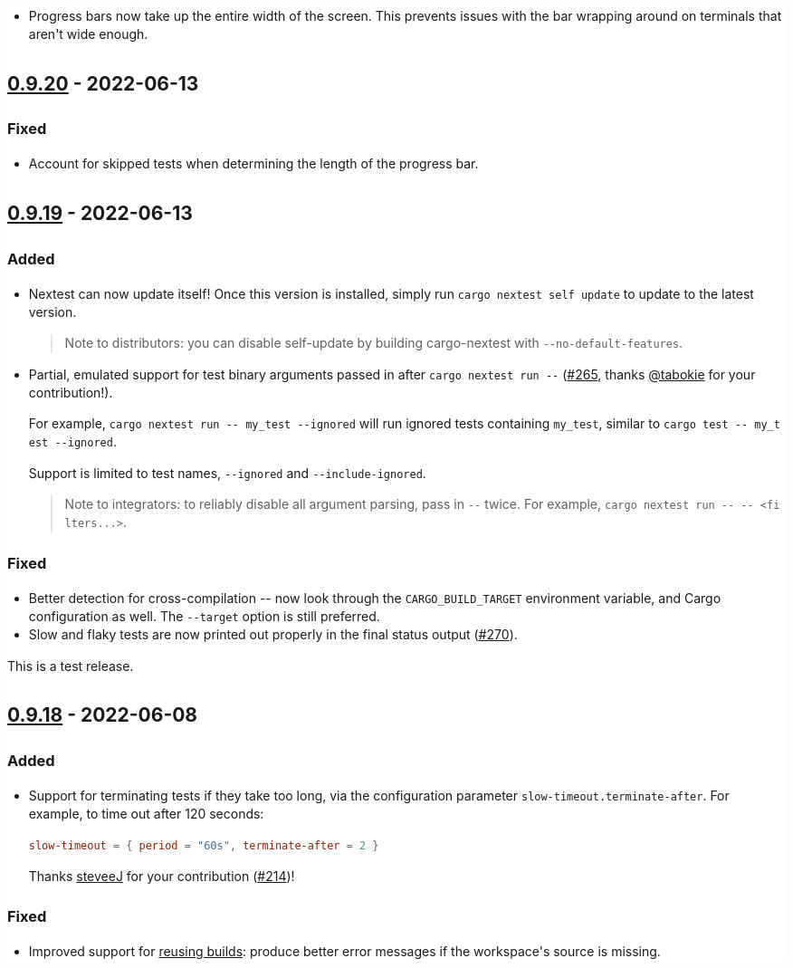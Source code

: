 - Progress bars now take up the entire width of the screen. This prevents issues with the bar wrapping around on terminals that aren't wide enough.

## [0.9.20] - 2022-06-13

### Fixed

- Account for skipped tests when determining the length of the progress bar.

## [0.9.19] - 2022-06-13

### Added

- Nextest can now update itself! Once this version is installed, simply run `cargo nextest self update` to update to the latest version.
  > Note to distributors: you can disable self-update by building cargo-nextest with `--no-default-features`.
- Partial, emulated support for test binary arguments passed in after `cargo nextest run --` ([#265], thanks [@tabokie](https://github.com/tabokie) for your contribution!).

  For example, `cargo nextest run -- my_test --ignored` will run ignored tests containing `my_test`, similar to `cargo test -- my_test --ignored`.

  Support is limited to test names, `--ignored` and `--include-ignored`.

  > Note to integrators: to reliably disable all argument parsing, pass in `--` twice. For example, `cargo nextest run -- -- <filters...>`.

### Fixed

- Better detection for cross-compilation -- now look through the `CARGO_BUILD_TARGET` environment variable, and Cargo configuration as well. The `--target` option is still preferred.
- Slow and flaky tests are now printed out properly in the final status output ([#270]).

[#265]: https://github.com/nextest-rs/nextest/pull/265
[#270]: https://github.com/nextest-rs/nextest/issues/270

This is a test release.

## [0.9.18] - 2022-06-08

### Added

- Support for terminating tests if they take too long, via the configuration parameter `slow-timeout.terminate-after`. For example, to time out after 120 seconds:

  ```toml
  slow-timeout = { period = "60s", terminate-after = 2 }
  ```

  Thanks [steveeJ](https://github.com/steveeJ) for your contribution ([#214])!

[#214]: https://github.com/nextest-rs/nextest/pull/214

### Fixed

- Improved support for [reusing builds](https://nexte.st/book/reusing-builds): produce better error messages if the workspace's source is missing.


[#2370]: https://github.com/nextest-rs/nextest/pull/2370
[#2316]: https://github.com/nextest-rs/nextest/pull/2316
[file a bug]: https://github.com/nextest-rs/nextest/issues/new?assignees=&labels=bug&projects=&template=bug-report.yml&title=Bug%3A+
[#1944]: https://github.com/nextest-rs/nextest/issues/1944
[*Passing in extra arguments*]: https://nexte.st/docs/configuration/extra-args/
[*Setup scripts in JUnit output*]: https://nexte.st/docs/configuration/setup-scripts/#setup-scripts-in-junit-output
[adding extra files to an archive]: https://nexte.st/docs/ci-features/archiving/#adding-extra-files-to-an-archive
[RUSTSEC-2024-0421]: https://rustsec.org/advisories/RUSTSEC-2024-0421.html
[#1646]: https://github.com/nextest-rs/nextest/discussions/1646
[#1876]: https://github.com/nextest-rs/nextest/pull/1876
[#1746]: https://github.com/nextest-rs/nextest/issues/1746
[#1086]: https://github.com/nextest-rs/nextest/pull/1086
[#1109]: https://github.com/nextest-rs/nextest/issues/1109
[#1090]: https://github.com/nextest-rs/nextest/issues/1090
[#862]: https://github.com/nextest-rs/nextest/issues/862
[iskyzh]: https://github.com/iskyzh
[mitsuhiko]: https://github.com/mitsuhiko
[process group]: https://en.wikipedia.org/wiki/Process_group
[job object]: https://docs.microsoft.com/en-us/windows/win32/procthread/job-objects
[#398]: https://github.com/nextest-rs/nextest/pull/398
[#399]: https://github.com/nextest-rs/nextest/pull/399
[messense]: https://github.com/messense
[Teymour]: https://github.com/teymour-aldridge
[#332]: https://github.com/nextest-rs/nextest/pull/332
[@remoun]: https://github.com/remoun
[#311]: https://github.com/nextest-rs/nextest/issues/311
[`WRITE_OUTPUT_ERROR`]: https://docs.rs/nextest-metadata/latest/nextest_metadata/enum.NextestExitCode.html#associatedconstant.WRITE_OUTPUT_ERROR
[#283]: https://github.com/nextest-rs/nextest/pull/283
[#287]: https://github.com/nextest-rs/nextest/pull/287
[#96]: https://github.com/nextest-rs/nextest/issues/96
[`TEST_LIST_CREATION_FAILED`]: https://docs.rs/nextest-metadata/latest/nextest_metadata/enum.NextestExitCode.html#associatedconstant.TEST_LIST_CREATION_FAILED
[#247]: https://github.com/nextest-rs/nextest/issues/247
[`CARGO_BIN_EXE_<name>`]: https://doc.rust-lang.org/cargo/reference/environment-variables.html#environment-variables-cargo-sets-for-crates
[#82]: https://github.com/nextest-rs/nextest/issues/82
[#125]: https://github.com/nextest-rs/nextest/issues/125
[ymgyt]: https://github.com/ymgyt
[iskyzh]: https://github.com/iskyzh
[Machine-readable output]: https://nexte.st/book/machine-readable
[#98]: https://github.com/nextest-rs/nextest/issues/98
[Cargo #10133]: https://github.com/rust-lang/cargo/pull/10133
[Cargo #10165]: https://github.com/rust-lang/cargo/pull/10165
[#75]: https://github.com/nextest-rs/nextest/pull/75
[#76]: https://github.com/nextest-rs/nextest/pull/76
[#73]: https://github.com/nextest-rs/nextest/issues/73
[#75]: https://github.com/nextest-rs/nextest/pull/75
[#52]: https://github.com/nextest-rs/nextest/issues/52
[#42]: https://github.com/nextest-rs/nextest/pull/42
[#46]: https://github.com/nextest-rs/nextest/issues/46
[0.9.102-rc.2]: https://github.com/nextest-rs/nextest/releases/tag/cargo-nextest-0.9.102-rc.2
[0.9.101]: https://github.com/nextest-rs/nextest/releases/tag/cargo-nextest-0.9.101
[0.9.100]: https://github.com/nextest-rs/nextest/releases/tag/cargo-nextest-0.9.100
[0.9.99]: https://github.com/nextest-rs/nextest/releases/tag/cargo-nextest-0.9.99
[0.9.98]: https://github.com/nextest-rs/nextest/releases/tag/cargo-nextest-0.9.98
[0.9.97]: https://github.com/nextest-rs/nextest/releases/tag/cargo-nextest-0.9.97
[0.9.96]: https://github.com/nextest-rs/nextest/releases/tag/cargo-nextest-0.9.96
[0.9.95]: https://github.com/nextest-rs/nextest/releases/tag/cargo-nextest-0.9.95
[0.9.94]: https://github.com/nextest-rs/nextest/releases/tag/cargo-nextest-0.9.94
[0.9.93]: https://github.com/nextest-rs/nextest/releases/tag/cargo-nextest-0.9.93
[0.9.92]: https://github.com/nextest-rs/nextest/releases/tag/cargo-nextest-0.9.92
[0.9.91]: https://github.com/nextest-rs/nextest/releases/tag/cargo-nextest-0.9.91
[0.9.90]: https://github.com/nextest-rs/nextest/releases/tag/cargo-nextest-0.9.90
[0.9.89]: https://github.com/nextest-rs/nextest/releases/tag/cargo-nextest-0.9.89
[0.9.88]: https://github.com/nextest-rs/nextest/releases/tag/cargo-nextest-0.9.88
[0.9.87]: https://github.com/nextest-rs/nextest/releases/tag/cargo-nextest-0.9.87
[0.9.86]: https://github.com/nextest-rs/nextest/releases/tag/cargo-nextest-0.9.86
[0.9.85]: https://github.com/nextest-rs/nextest/releases/tag/cargo-nextest-0.9.85
[0.9.84]: https://github.com/nextest-rs/nextest/releases/tag/cargo-nextest-0.9.84
[0.9.83]: https://github.com/nextest-rs/nextest/releases/tag/cargo-nextest-0.9.83
[0.9.82]: https://github.com/nextest-rs/nextest/releases/tag/cargo-nextest-0.9.82
[0.9.81]: https://github.com/nextest-rs/nextest/releases/tag/cargo-nextest-0.9.81
[0.9.80]: https://github.com/nextest-rs/nextest/releases/tag/cargo-nextest-0.9.80
[0.9.79]: https://github.com/nextest-rs/nextest/releases/tag/cargo-nextest-0.9.79
[0.9.78]: https://github.com/nextest-rs/nextest/releases/tag/cargo-nextest-0.9.78
[0.9.77]: https://github.com/nextest-rs/nextest/releases/tag/cargo-nextest-0.9.77
[0.9.76]: https://github.com/nextest-rs/nextest/releases/tag/cargo-nextest-0.9.76
[0.9.75]: https://github.com/nextest-rs/nextest/releases/tag/cargo-nextest-0.9.75
[0.9.74]: https://github.com/nextest-rs/nextest/releases/tag/cargo-nextest-0.9.74
[0.9.73]: https://github.com/nextest-rs/nextest/releases/tag/cargo-nextest-0.9.73
[0.9.72]: https://github.com/nextest-rs/nextest/releases/tag/cargo-nextest-0.9.72
[0.9.71]: https://github.com/nextest-rs/nextest/releases/tag/cargo-nextest-0.9.71
[0.9.70]: https://github.com/nextest-rs/nextest/releases/tag/cargo-nextest-0.9.70
[0.9.69]: https://github.com/nextest-rs/nextest/releases/tag/cargo-nextest-0.9.69
[0.9.68]: https://github.com/nextest-rs/nextest/releases/tag/cargo-nextest-0.9.68
[0.9.67]: https://github.com/nextest-rs/nextest/releases/tag/cargo-nextest-0.9.67
[0.9.66]: https://github.com/nextest-rs/nextest/releases/tag/cargo-nextest-0.9.66
[0.9.65]: https://github.com/nextest-rs/nextest/releases/tag/cargo-nextest-0.9.65
[0.9.64]: https://github.com/nextest-rs/nextest/releases/tag/cargo-nextest-0.9.64
[0.9.63]: https://github.com/nextest-rs/nextest/releases/tag/cargo-nextest-0.9.63
[0.9.62]: https://github.com/nextest-rs/nextest/releases/tag/cargo-nextest-0.9.62
[0.9.61]: https://github.com/nextest-rs/nextest/releases/tag/cargo-nextest-0.9.61
[0.9.60]: https://github.com/nextest-rs/nextest/releases/tag/cargo-nextest-0.9.60
[0.9.59]: https://github.com/nextest-rs/nextest/releases/tag/cargo-nextest-0.9.59
[0.9.58]: https://github.com/nextest-rs/nextest/releases/tag/cargo-nextest-0.9.58
[0.9.57]: https://github.com/nextest-rs/nextest/releases/tag/cargo-nextest-0.9.57
[0.9.56]: https://github.com/nextest-rs/nextest/releases/tag/cargo-nextest-0.9.56
[0.9.55]: https://github.com/nextest-rs/nextest/releases/tag/cargo-nextest-0.9.55
[0.9.54]: https://github.com/nextest-rs/nextest/releases/tag/cargo-nextest-0.9.54
[0.9.53]: https://github.com/nextest-rs/nextest/releases/tag/cargo-nextest-0.9.53
[0.9.52]: https://github.com/nextest-rs/nextest/releases/tag/cargo-nextest-0.9.52
[0.9.51]: https://github.com/nextest-rs/nextest/releases/tag/cargo-nextest-0.9.51
[0.9.50]: https://github.com/nextest-rs/nextest/releases/tag/cargo-nextest-0.9.50
[0.9.49]: https://github.com/nextest-rs/nextest/releases/tag/cargo-nextest-0.9.49
[0.9.48]: https://github.com/nextest-rs/nextest/releases/tag/cargo-nextest-0.9.48
[0.9.47]: https://github.com/nextest-rs/nextest/releases/tag/cargo-nextest-0.9.47
[0.9.46]: https://github.com/nextest-rs/nextest/releases/tag/cargo-nextest-0.9.46
[0.9.45]: https://github.com/nextest-rs/nextest/releases/tag/cargo-nextest-0.9.45
[0.9.44]: https://github.com/nextest-rs/nextest/releases/tag/cargo-nextest-0.9.44
[0.9.43]: https://github.com/nextest-rs/nextest/releases/tag/cargo-nextest-0.9.43
[0.9.42]: https://github.com/nextest-rs/nextest/releases/tag/cargo-nextest-0.9.42
[0.9.41]: https://github.com/nextest-rs/nextest/releases/tag/cargo-nextest-0.9.41
[0.9.40]: https://github.com/nextest-rs/nextest/releases/tag/cargo-nextest-0.9.40
[0.9.39]: https://github.com/nextest-rs/nextest/releases/tag/cargo-nextest-0.9.39
[0.9.38]: https://github.com/nextest-rs/nextest/releases/tag/cargo-nextest-0.9.38
[0.9.37]: https://github.com/nextest-rs/nextest/releases/tag/cargo-nextest-0.9.37
[0.9.36]: https://github.com/nextest-rs/nextest/releases/tag/cargo-nextest-0.9.36
[0.9.35]: https://github.com/nextest-rs/nextest/releases/tag/cargo-nextest-0.9.35
[0.9.34]: https://github.com/nextest-rs/nextest/releases/tag/cargo-nextest-0.9.34
[0.9.33]: https://github.com/nextest-rs/nextest/releases/tag/cargo-nextest-0.9.33
[0.9.32]: https://github.com/nextest-rs/nextest/releases/tag/cargo-nextest-0.9.32
[0.9.31]: https://github.com/nextest-rs/nextest/releases/tag/cargo-nextest-0.9.31
[0.9.30]: https://github.com/nextest-rs/nextest/releases/tag/cargo-nextest-0.9.30
[0.9.29]: https://github.com/nextest-rs/nextest/releases/tag/cargo-nextest-0.9.29
[0.9.29-rc.1]: https://github.com/nextest-rs/nextest/releases/tag/cargo-nextest-0.9.29-rc.1
[0.9.28]: https://github.com/nextest-rs/nextest/releases/tag/cargo-nextest-0.9.28
[0.9.27]: https://github.com/nextest-rs/nextest/releases/tag/cargo-nextest-0.9.27
[0.9.26]: https://github.com/nextest-rs/nextest/releases/tag/cargo-nextest-0.9.26
[0.9.25]: https://github.com/nextest-rs/nextest/releases/tag/cargo-nextest-0.9.25
[0.9.24]: https://github.com/nextest-rs/nextest/releases/tag/cargo-nextest-0.9.24
[0.9.23]: https://github.com/nextest-rs/nextest/releases/tag/cargo-nextest-0.9.23
[0.9.22]: https://github.com/nextest-rs/nextest/releases/tag/cargo-nextest-0.9.22
[0.9.21]: https://github.com/nextest-rs/nextest/releases/tag/cargo-nextest-0.9.21
[0.9.20]: https://github.com/nextest-rs/nextest/releases/tag/cargo-nextest-0.9.20
[0.9.19]: https://github.com/nextest-rs/nextest/releases/tag/cargo-nextest-0.9.19
[0.9.18]: https://github.com/nextest-rs/nextest/releases/tag/cargo-nextest-0.9.18
[0.9.17]: https://github.com/nextest-rs/nextest/releases/tag/cargo-nextest-0.9.17
[0.9.16]: https://github.com/nextest-rs/nextest/releases/tag/cargo-nextest-0.9.16
[0.9.15]: https://github.com/nextest-rs/nextest/releases/tag/cargo-nextest-0.9.15
[0.9.14]: https://github.com/nextest-rs/nextest/releases/tag/cargo-nextest-0.9.14
[0.9.13]: https://github.com/nextest-rs/nextest/releases/tag/cargo-nextest-0.9.13
[0.9.12]: https://github.com/nextest-rs/nextest/releases/tag/cargo-nextest-0.9.12
[0.9.11]: https://github.com/nextest-rs/nextest/releases/tag/cargo-nextest-0.9.11
[0.9.10]: https://github.com/nextest-rs/nextest/releases/tag/cargo-nextest-0.9.10
[0.9.9]: https://github.com/nextest-rs/nextest/releases/tag/cargo-nextest-0.9.9
[0.9.8]: https://github.com/nextest-rs/nextest/releases/tag/cargo-nextest-0.9.8
[0.9.7]: https://github.com/nextest-rs/nextest/releases/tag/cargo-nextest-0.9.7
[0.9.6]: https://github.com/nextest-rs/nextest/releases/tag/cargo-nextest-0.9.6
[0.9.5]: https://github.com/nextest-rs/nextest/releases/tag/cargo-nextest-0.9.5
[0.9.4]: https://github.com/nextest-rs/nextest/releases/tag/cargo-nextest-0.9.4
[0.9.3]: https://github.com/nextest-rs/nextest/releases/tag/cargo-nextest-0.9.3
[0.9.2]: https://github.com/nextest-rs/nextest/releases/tag/cargo-nextest-0.9.2
[0.9.1]: https://github.com/nextest-rs/nextest/releases/tag/cargo-nextest-0.9.1
[0.9.0]: https://github.com/nextest-rs/nextest/releases/tag/cargo-nextest-0.9.0